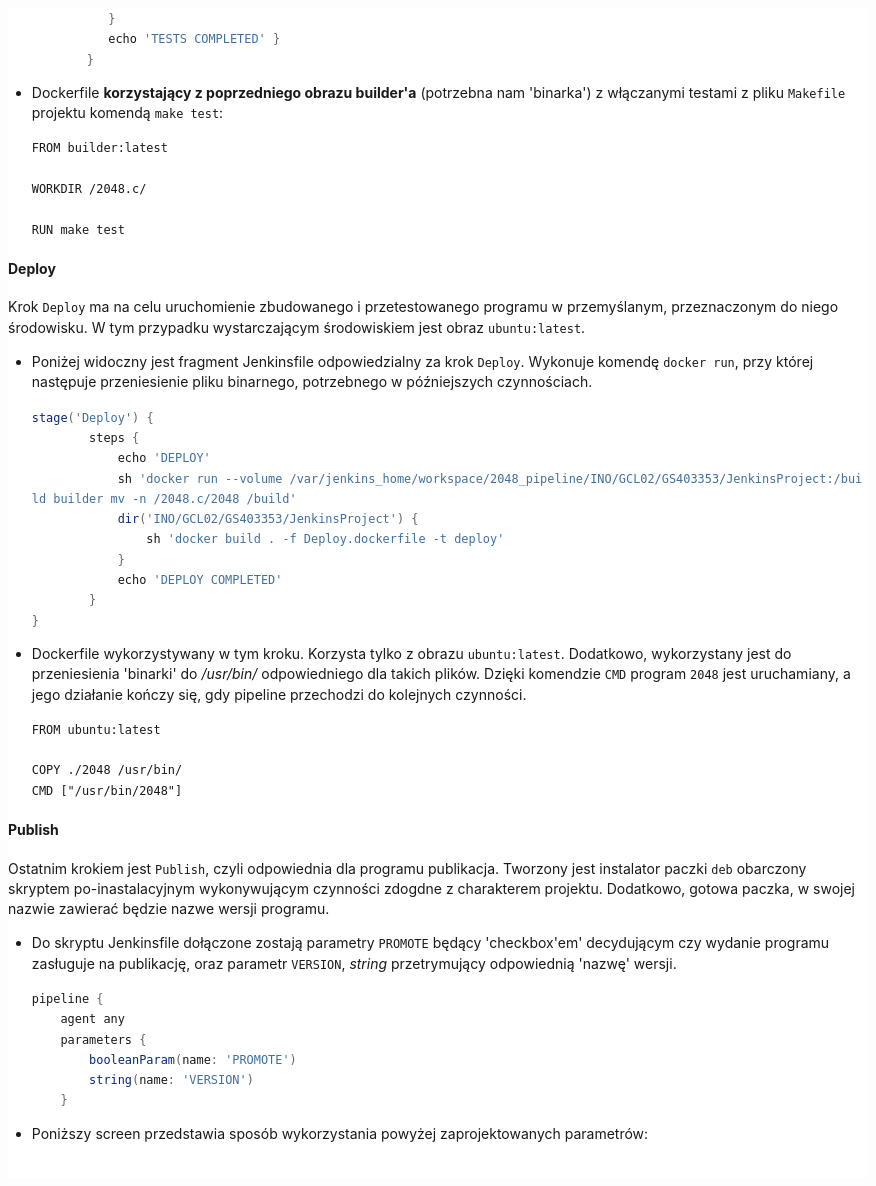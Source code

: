   ```groovy
                } 
                echo 'TESTS COMPLETED' } 
             }
  ```
* Dockerfile **korzystający z poprzedniego obrazu builder'a** (potrzebna nam 'binarka') z włączanymi testami z pliku ``Makefile`` projektu komendą ``make test``:  
    ```
    FROM builder:latest

    WORKDIR /2048.c/

    RUN make test
    ```
#### Deploy  
Krok ``Deploy`` ma na celu uruchomienie zbudowanego i przetestowanego programu w przemyślanym, przeznaczonym do niego środowisku. W tym przypadku wystarczającym środowiskiem jest obraz ``ubuntu:latest``.  
* Poniżej widoczny jest fragment Jenkinsfile odpowiedzialny za krok ``Deploy``. Wykonuje komendę ``docker run``, przy której następuje przeniesienie pliku binarnego, potrzebnego w późniejszych czynnościach.   
  ```groovy
  stage('Deploy') {
          steps {
              echo 'DEPLOY'
              sh 'docker run --volume /var/jenkins_home/workspace/2048_pipeline/INO/GCL02/GS403353/JenkinsProject:/build builder mv -n /2048.c/2048 /build'
              dir('INO/GCL02/GS403353/JenkinsProject') {
                  sh 'docker build . -f Deploy.dockerfile -t deploy'
              }
              echo 'DEPLOY COMPLETED'
          }
  }
  ```  
* Dockerfile wykorzystywany w tym kroku. Korzysta tylko z obrazu ``ubuntu:latest``. Dodatkowo, wykorzystany jest do przeniesienia 'binarki' do */usr/bin/* odpowiedniego dla takich plików. Dzięki komendzie ``CMD`` program ``2048`` jest uruchamiany, a jego działanie kończy się, gdy pipeline przechodzi do kolejnych czynności.  
    ```
    FROM ubuntu:latest

    COPY ./2048 /usr/bin/
    CMD ["/usr/bin/2048"]
    ```
#### Publish
Ostatnim krokiem jest ``Publish``, czyli odpowiednia dla programu publikacja. Tworzony jest instalator paczki ``deb`` obarczony skryptem po-inastalacyjnym wykonywującym czynności zdogdne z charakterem projektu. Dodatkowo, gotowa paczka, w swojej nazwie zawierać będzie nazwe wersji programu.  
* Do skryptu Jenkinsfile dołączone zostają parametry ``PROMOTE`` będący 'checkbox'em' decydującym czy wydanie programu zasługuje na publikację, oraz parametr ``VERSION``, *string* przetrymujący odpowiednią 'nazwę' wersji.  
  ```groovy
  pipeline {  
      agent any
      parameters {
          booleanParam(name: 'PROMOTE')
          string(name: 'VERSION')
      }
  ```
* Poniższy screen przedstawia sposób wykorzystania powyżej zaprojektowanych parametrów:  
<br />